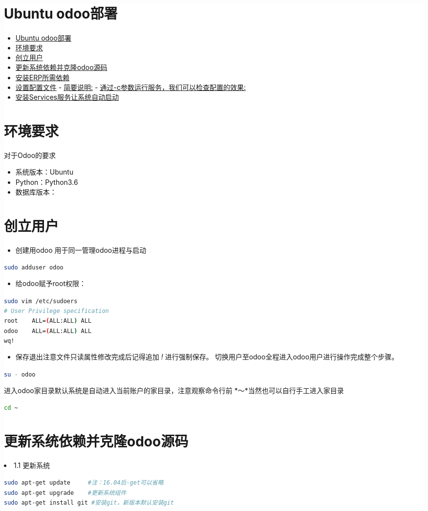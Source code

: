 # Ubuntu odoo部署


- [Ubuntu odoo部署](#ubuntu-odoo部署)
- [环境要求](#环境要求)
- [创立用户](#创立用户)
- [更新系统依赖并克隆odoo源码](#更新系统依赖并克隆odoo源码)
- [安装ERP所需依赖](#安装erp所需依赖)
- [设置配置文件](#设置配置文件)
        - [简要说明:](#简要说明)
            - [通过-c参数运行服务，我们可以检查配置的效果:](#通过-c参数运行服务我们可以检查配置的效果)
- [安装Services服务让系统自动启动](#安装services服务让系统自动启动)


# 环境要求
对于Odoo的要求
  * 系统版本：Ubuntu
  * Python：Python3.6
  * 数据库版本：
# 创立用户
* 创建用odoo 用于同一管理odoo进程与启动
``` bash
sudo adduser odoo
```
* 给odoo赋予root权限：

``` bash
sudo vim /etc/sudoers
# User Privilege specification
root    ALL=(ALL:ALL) ALL
odoo    ALL=(ALL:ALL) ALL
wq!
```
* 保存退出注意文件只读属性修改完成后记得追加 *!* 进行强制保存。
切换用户至odoo全程进入odoo用户进行操作完成整个步骤。
``` bash
su - odoo
```
进入odoo家目录默认系统是自动进入当前账户的家目录，注意观察命令行前 *～*当然也可以自行手工进入家目录
``` bash
cd ~
```
# 更新系统依赖并克隆odoo源码
<li>1.1 更新系统

``` bash
sudo apt-get update     #注：16.04后-get可以省略
sudo apt-get upgrade    #更新系统组件
sudo apt-get install git #安装git，新版本默认安装git
```
